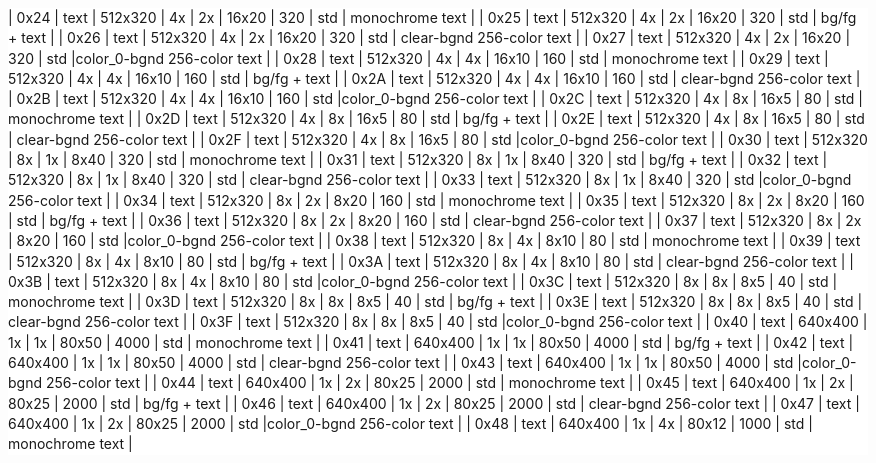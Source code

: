 | 0x24 | text |   512x320 | 4x | 2x | 16x20   | 320   |   std    |     monochrome text        |
| 0x25 | text |   512x320 | 4x | 2x | 16x20   | 320   |   std    |       bg/fg + text         |
| 0x26 | text |   512x320 | 4x | 2x | 16x20   | 320   |   std    | clear-bgnd 256-color text  |
| 0x27 | text |   512x320 | 4x | 2x | 16x20   | 320   |   std    |color_0-bgnd 256-color text |
| 0x28 | text |   512x320 | 4x | 4x | 16x10   | 160   |   std    |     monochrome text        |
| 0x29 | text |   512x320 | 4x | 4x | 16x10   | 160   |   std    |       bg/fg + text         |
| 0x2A | text |   512x320 | 4x | 4x | 16x10   | 160   |   std    | clear-bgnd 256-color text  |
| 0x2B | text |   512x320 | 4x | 4x | 16x10   | 160   |   std    |color_0-bgnd 256-color text |
| 0x2C | text |   512x320 | 4x | 8x | 16x5    | 80    |   std    |     monochrome text        |
| 0x2D | text |   512x320 | 4x | 8x | 16x5    | 80    |   std    |       bg/fg + text         |
| 0x2E | text |   512x320 | 4x | 8x | 16x5    | 80    |   std    | clear-bgnd 256-color text  |
| 0x2F | text |   512x320 | 4x | 8x | 16x5    | 80    |   std    |color_0-bgnd 256-color text |
| 0x30 | text |   512x320 | 8x | 1x | 8x40    | 320   |   std    |     monochrome text        |
| 0x31 | text |   512x320 | 8x | 1x | 8x40    | 320   |   std    |       bg/fg + text         |
| 0x32 | text |   512x320 | 8x | 1x | 8x40    | 320   |   std    | clear-bgnd 256-color text  |
| 0x33 | text |   512x320 | 8x | 1x | 8x40    | 320   |   std    |color_0-bgnd 256-color text |
| 0x34 | text |   512x320 | 8x | 2x | 8x20    | 160   |   std    |     monochrome text        |
| 0x35 | text |   512x320 | 8x | 2x | 8x20    | 160   |   std    |       bg/fg + text         |
| 0x36 | text |   512x320 | 8x | 2x | 8x20    | 160   |   std    | clear-bgnd 256-color text  |
| 0x37 | text |   512x320 | 8x | 2x | 8x20    | 160   |   std    |color_0-bgnd 256-color text |
| 0x38 | text |   512x320 | 8x | 4x | 8x10    | 80    |   std    |     monochrome text        |
| 0x39 | text |   512x320 | 8x | 4x | 8x10    | 80    |   std    |       bg/fg + text         |
| 0x3A | text |   512x320 | 8x | 4x | 8x10    | 80    |   std    | clear-bgnd 256-color text  |
| 0x3B | text |   512x320 | 8x | 4x | 8x10    | 80    |   std    |color_0-bgnd 256-color text |
| 0x3C | text |   512x320 | 8x | 8x | 8x5     | 40    |   std    |     monochrome text        |
| 0x3D | text |   512x320 | 8x | 8x | 8x5     | 40    |   std    |       bg/fg + text         |
| 0x3E | text |   512x320 | 8x | 8x | 8x5     | 40    |   std    | clear-bgnd 256-color text  |
| 0x3F | text |   512x320 | 8x | 8x | 8x5     | 40    |   std    |color_0-bgnd 256-color text |
| 0x40 | text |   640x400 | 1x | 1x | 80x50   | 4000  |   std    |     monochrome text        |
| 0x41 | text |   640x400 | 1x | 1x | 80x50   | 4000  |   std    |       bg/fg + text         |
| 0x42 | text |   640x400 | 1x | 1x | 80x50   | 4000  |   std    | clear-bgnd 256-color text  |
| 0x43 | text |   640x400 | 1x | 1x | 80x50   | 4000  |   std    |color_0-bgnd 256-color text |
| 0x44 | text |   640x400 | 1x | 2x | 80x25   | 2000  |   std    |     monochrome text        |
| 0x45 | text |   640x400 | 1x | 2x | 80x25   | 2000  |   std    |       bg/fg + text         |
| 0x46 | text |   640x400 | 1x | 2x | 80x25   | 2000  |   std    | clear-bgnd 256-color text  |
| 0x47 | text |   640x400 | 1x | 2x | 80x25   | 2000  |   std    |color_0-bgnd 256-color text |
| 0x48 | text |   640x400 | 1x | 4x | 80x12   | 1000  |   std    |     monochrome text        |
